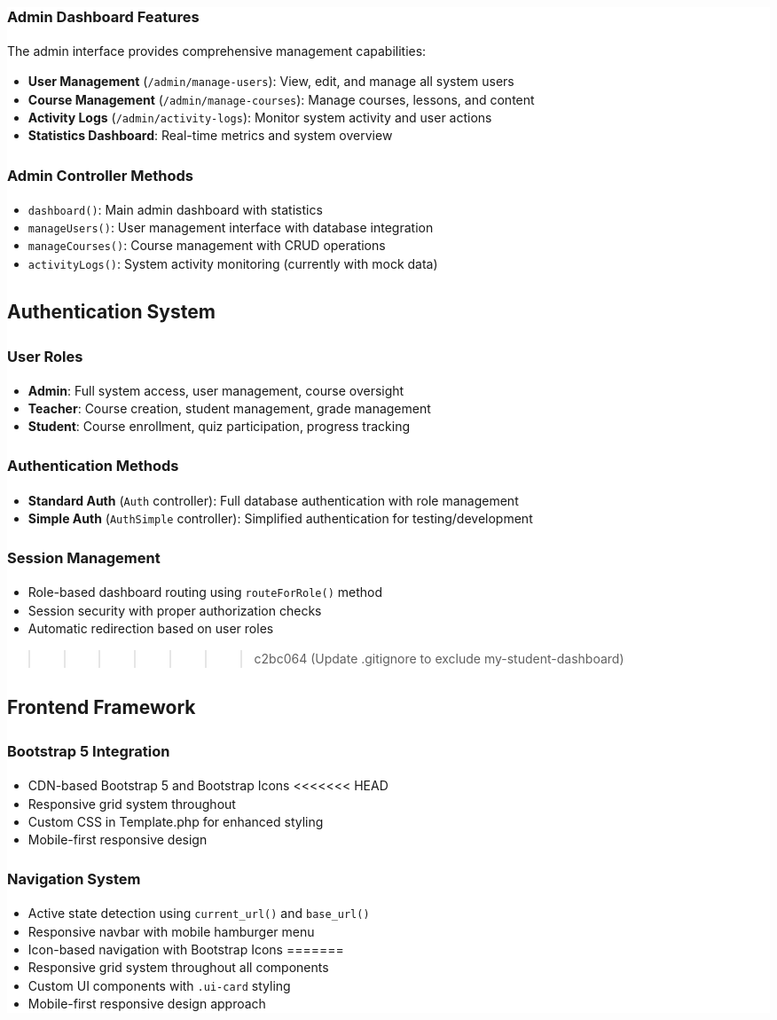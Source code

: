 ### Admin Dashboard Features
The admin interface provides comprehensive management capabilities:

- **User Management** (`/admin/manage-users`): View, edit, and manage all system users
- **Course Management** (`/admin/manage-courses`): Manage courses, lessons, and content
- **Activity Logs** (`/admin/activity-logs`): Monitor system activity and user actions
- **Statistics Dashboard**: Real-time metrics and system overview

### Admin Controller Methods
- `dashboard()`: Main admin dashboard with statistics
- `manageUsers()`: User management interface with database integration
- `manageCourses()`: Course management with CRUD operations
- `activityLogs()`: System activity monitoring (currently with mock data)

## Authentication System

### User Roles
- **Admin**: Full system access, user management, course oversight
- **Teacher**: Course creation, student management, grade management
- **Student**: Course enrollment, quiz participation, progress tracking

### Authentication Methods
- **Standard Auth** (`Auth` controller): Full database authentication with role management
- **Simple Auth** (`AuthSimple` controller): Simplified authentication for testing/development

### Session Management
- Role-based dashboard routing using `routeForRole()` method
- Session security with proper authorization checks
- Automatic redirection based on user roles
>>>>>>> c2bc064 (Update .gitignore to exclude my-student-dashboard)

## Frontend Framework

### Bootstrap 5 Integration
- CDN-based Bootstrap 5 and Bootstrap Icons
<<<<<<< HEAD
- Responsive grid system throughout
- Custom CSS in Template.php for enhanced styling
- Mobile-first responsive design

### Navigation System
- Active state detection using `current_url()` and `base_url()`
- Responsive navbar with mobile hamburger menu
- Icon-based navigation with Bootstrap Icons
=======
- Responsive grid system throughout all components
- Custom UI components with `.ui-card` styling
- Mobile-first responsive design approach
